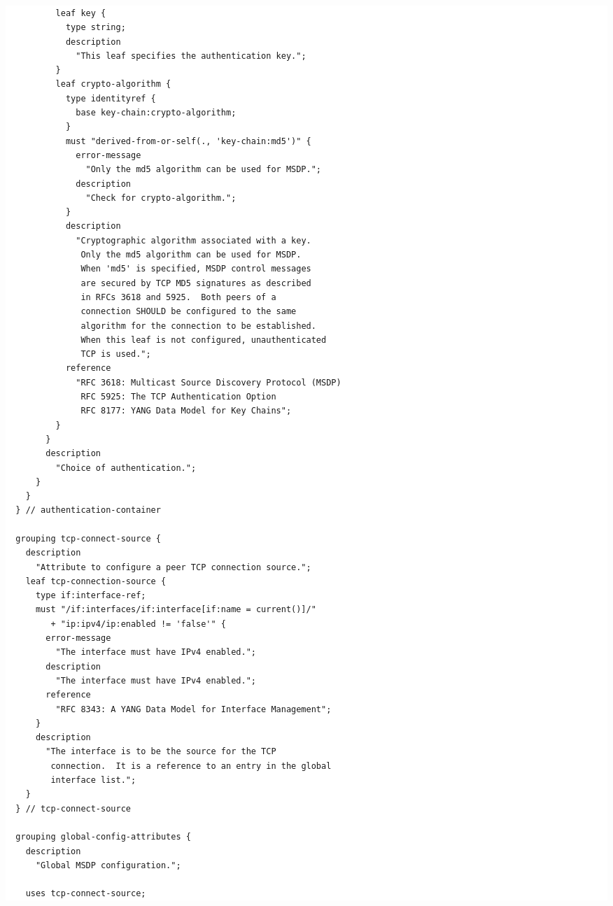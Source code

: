 ``` {.sourcecode .lang-yang}
          leaf key {
            type string;
            description
              "This leaf specifies the authentication key.";
          }
          leaf crypto-algorithm {
            type identityref {
              base key-chain:crypto-algorithm;
            }
            must "derived-from-or-self(., 'key-chain:md5')" {
              error-message
                "Only the md5 algorithm can be used for MSDP.";
              description
                "Check for crypto-algorithm.";
            }
            description
              "Cryptographic algorithm associated with a key.
               Only the md5 algorithm can be used for MSDP.
               When 'md5' is specified, MSDP control messages
               are secured by TCP MD5 signatures as described
               in RFCs 3618 and 5925.  Both peers of a
               connection SHOULD be configured to the same
               algorithm for the connection to be established.
               When this leaf is not configured, unauthenticated
               TCP is used.";
            reference
              "RFC 3618: Multicast Source Discovery Protocol (MSDP)
               RFC 5925: The TCP Authentication Option
               RFC 8177: YANG Data Model for Key Chains";
          }
        }
        description
          "Choice of authentication.";
      }
    }
  } // authentication-container

  grouping tcp-connect-source {
    description
      "Attribute to configure a peer TCP connection source.";
    leaf tcp-connection-source {
      type if:interface-ref;
      must "/if:interfaces/if:interface[if:name = current()]/"
         + "ip:ipv4/ip:enabled != 'false'" {
        error-message
          "The interface must have IPv4 enabled.";
        description
          "The interface must have IPv4 enabled.";
        reference
          "RFC 8343: A YANG Data Model for Interface Management";
      }
      description
        "The interface is to be the source for the TCP
         connection.  It is a reference to an entry in the global
         interface list.";
    }
  } // tcp-connect-source

  grouping global-config-attributes {
    description
      "Global MSDP configuration.";

    uses tcp-connect-source;
```